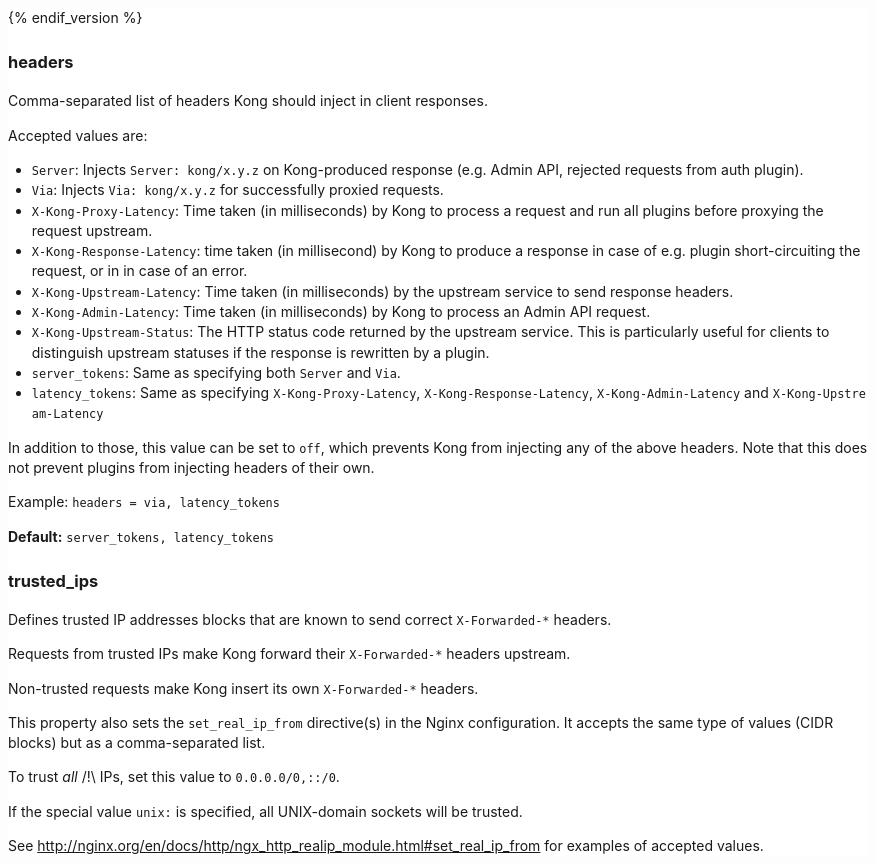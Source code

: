 {% endif_version %}

### headers

Comma-separated list of headers Kong should inject in client responses.

Accepted values are:

- `Server`: Injects `Server: kong/x.y.z` on Kong-produced response (e.g. Admin
  API, rejected requests from auth plugin).
- `Via`: Injects `Via: kong/x.y.z` for successfully proxied requests.
- `X-Kong-Proxy-Latency`: Time taken (in milliseconds) by Kong to process a
  request and run all plugins before proxying the request upstream.
- `X-Kong-Response-Latency`: time taken (in millisecond) by Kong to produce a
  response in case of e.g. plugin short-circuiting the request, or in in case of
  an error.
- `X-Kong-Upstream-Latency`: Time taken (in milliseconds) by the upstream
  service to send response headers.
- `X-Kong-Admin-Latency`: Time taken (in milliseconds) by Kong to process an
  Admin API request.
- `X-Kong-Upstream-Status`: The HTTP status code returned by the upstream
  service. This is particularly useful for clients to distinguish upstream
  statuses if the response is rewritten by a plugin.
- `server_tokens`: Same as specifying both `Server` and `Via`.
- `latency_tokens`: Same as specifying `X-Kong-Proxy-Latency`,
  `X-Kong-Response-Latency`, `X-Kong-Admin-Latency` and
  `X-Kong-Upstream-Latency`

In addition to those, this value can be set to `off`, which prevents Kong from
injecting any of the above headers. Note that this does not prevent plugins from
injecting headers of their own.

Example: `headers = via, latency_tokens`

**Default:** `server_tokens, latency_tokens`


### trusted_ips

Defines trusted IP addresses blocks that are known to send correct
`X-Forwarded-*` headers.

Requests from trusted IPs make Kong forward their `X-Forwarded-*` headers
upstream.

Non-trusted requests make Kong insert its own `X-Forwarded-*` headers.

This property also sets the `set_real_ip_from` directive(s) in the Nginx
configuration. It accepts the same type of values (CIDR blocks) but as a
comma-separated list.

To trust *all* /!\ IPs, set this value to `0.0.0.0/0,::/0`.

If the special value `unix:` is specified, all UNIX-domain sockets will be
trusted.

See http://nginx.org/en/docs/http/ngx_http_realip_module.html#set_real_ip_from
for examples of accepted values.
